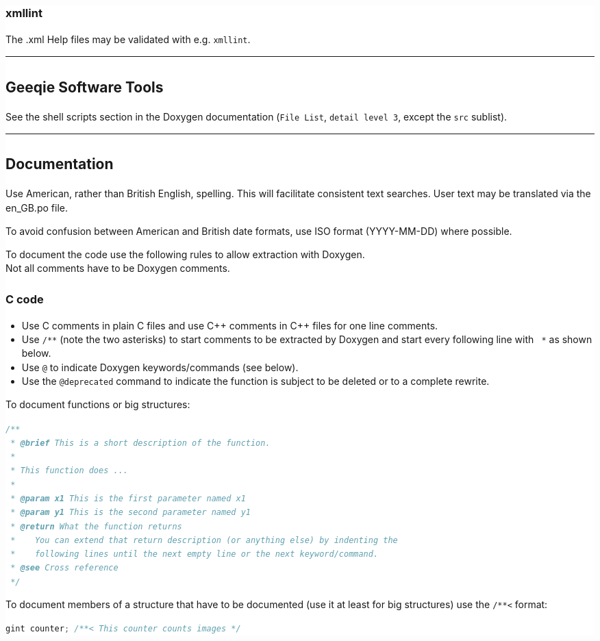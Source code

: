 ### xmllint

The .xml Help files may be validated with e.g. `xmllint`.

---

## Geeqie Software Tools

See the shell scripts section in the Doxygen documentation (`File List`, `detail level 3`, except the `src` sublist).

---

## Documentation

Use American, rather than British English, spelling. This will facilitate consistent
text searches. User text may be translated via the en_GB.po file.

To avoid confusion between American and British date formats, use ISO format (YYYY-MM-DD) where possible.

To document the code use the following rules to allow extraction with Doxygen.  
Not all comments have to be Doxygen comments.

### C code

- Use C comments in plain C files and use C++ comments in C++ files for one line comments.
- Use `/**` (note the two asterisks) to start comments to be extracted by Doxygen and start every following line with ` *` as shown below.
- Use `@` to indicate Doxygen keywords/commands (see below).
- Use the `@deprecated` command to indicate the function is subject to be deleted or to a  complete rewrite.

To document functions or big structures:

```c
/**
 * @brief This is a short description of the function.
 *
 * This function does ...
 *
 * @param x1 This is the first parameter named x1
 * @param y1 This is the second parameter named y1
 * @return What the function returns
 *    You can extend that return description (or anything else) by indenting the
 *    following lines until the next empty line or the next keyword/command.
 * @see Cross reference
 */
```

To document members of a structure that have to be documented (use it at least
for big structures) use the `/**<` format:  

```c
gint counter; /**< This counter counts images */

```
